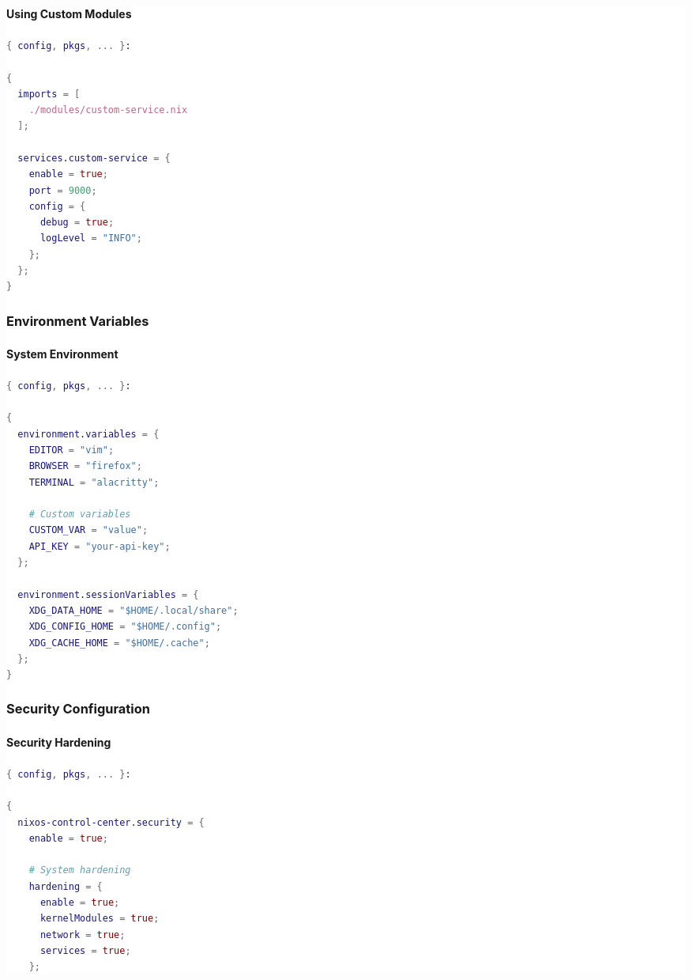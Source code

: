 ```nix
```

#### Using Custom Modules
```nix
{ config, pkgs, ... }:

{
  imports = [
    ./modules/custom-service.nix
  ];

  services.custom-service = {
    enable = true;
    port = 9000;
    config = {
      debug = true;
      logLevel = "INFO";
    };
  };
}
```

### Environment Variables

#### System Environment
```nix
{ config, pkgs, ... }:

{
  environment.variables = {
    EDITOR = "vim";
    BROWSER = "firefox";
    TERMINAL = "alacritty";
    
    # Custom variables
    CUSTOM_VAR = "value";
    API_KEY = "your-api-key";
  };

  environment.sessionVariables = {
    XDG_DATA_HOME = "$HOME/.local/share";
    XDG_CONFIG_HOME = "$HOME/.config";
    XDG_CACHE_HOME = "$HOME/.cache";
  };
}
```

### Security Configuration

#### Security Hardening
```nix
{ config, pkgs, ... }:

{
  nixos-control-center.security = {
    enable = true;
    
    # System hardening
    hardening = {
      enable = true;
      kernelModules = true;
      network = true;
      services = true;
    };
```